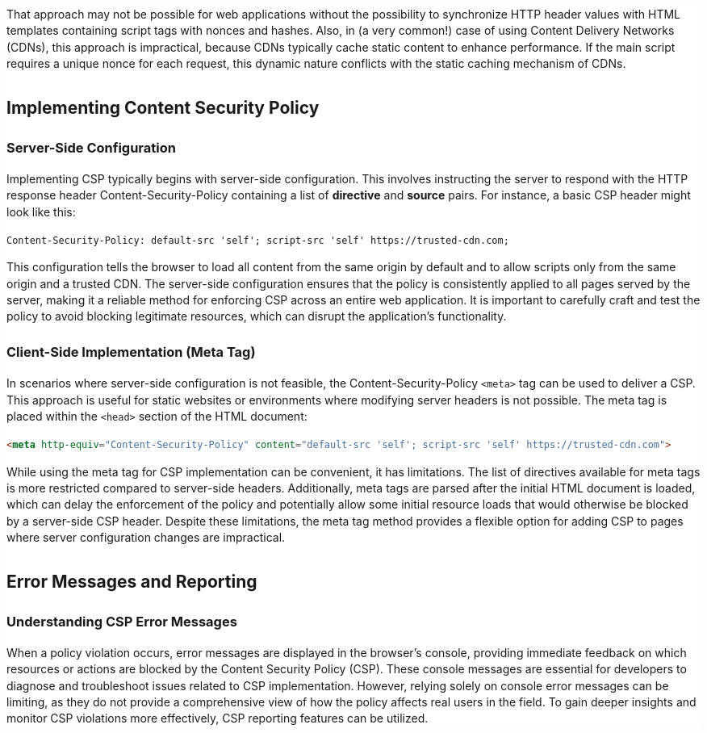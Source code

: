 That approach may not be possible for web applications without the possibility to synchronize HTTP header values with HTML templates containing script tags with nonces and hashes. Also, in (a very common!) case of using Content Delivery Networks (CDNs), this approach is impractical, because CDNs typically cache static content to enhance performance. If the main script requires a unique nonce for each request, this dynamic nature conflicts with the static caching mechanism of CDNs.

## Implementing Content Security Policy

### Server-Side Configuration

Implementing CSP typically begins with server-side configuration. This involves instructing the server to respond with the HTTP response header Content-Security-Policy containing a list of **directive** and **source** pairs. For instance, a basic CSP header might look like this:

```csp
Content-Security-Policy: default-src 'self'; script-src 'self' https://trusted-cdn.com;
```

This configuration tells the browser to load all content from the same origin by default and to allow scripts only from the same origin and a trusted CDN. The server-side configuration ensures that the policy is consistently applied to all pages served by the server, making it a reliable method for enforcing CSP across an entire web application. It is important to carefully craft and test the policy to avoid blocking legitimate resources, which can disrupt the application’s functionality.

### Client-Side Implementation (Meta Tag)

In scenarios where server-side configuration is not feasible, the Content-Security-Policy `<meta>` tag can be used to deliver a CSP. This approach is useful for static websites or environments where modifying server headers is not possible. The meta tag is placed within the `<head>` section of the HTML document:

```html
<meta http-equiv="Content-Security-Policy" content="default-src 'self'; script-src 'self' https://trusted-cdn.com">
```

While using the meta tag for CSP implementation can be convenient, it has limitations. The list of directives available for meta tags is more restricted compared to server-side headers. Additionally, meta tags are parsed after the initial HTML document is loaded, which can delay the enforcement of the policy and potentially allow some initial resource loads that would otherwise be blocked by a server-side CSP header. Despite these limitations, the meta tag method provides a flexible option for adding CSP to pages where server configuration changes are impractical.

## Error Messages and Reporting

### Understanding CSP Error Messages

When a policy violation occurs, error messages are displayed in the browser’s console, providing immediate feedback on which resources or actions are blocked by the Content Security Policy (CSP). These console messages are essential for developers to diagnose and troubleshoot issues related to CSP implementation. However, relying solely on console error messages can be limiting, as they do not provide a comprehensive view of how the policy affects real users in the field. To gain deeper insights and monitor CSP violations more effectively, CSP reporting features can be utilized.
